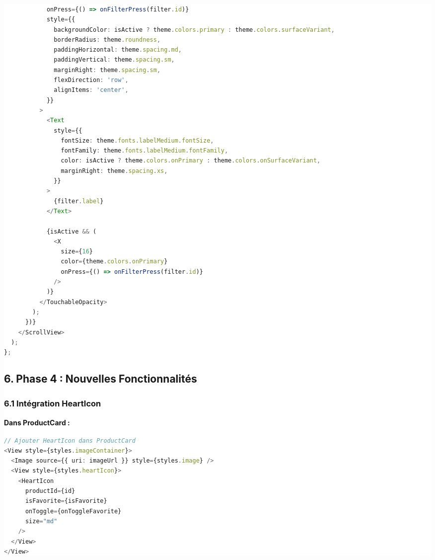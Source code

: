 ```typescript
            onPress={() => onFilterPress(filter.id)}
            style={{
              backgroundColor: isActive ? theme.colors.primary : theme.colors.surfaceVariant,
              borderRadius: theme.roundness,
              paddingHorizontal: theme.spacing.md,
              paddingVertical: theme.spacing.sm,
              marginRight: theme.spacing.sm,
              flexDirection: 'row',
              alignItems: 'center',
            }}
          >
            <Text
              style={{
                fontSize: theme.fonts.labelMedium.fontSize,
                fontFamily: theme.fonts.labelMedium.fontFamily,
                color: isActive ? theme.colors.onPrimary : theme.colors.onSurfaceVariant,
                marginRight: theme.spacing.xs,
              }}
            >
              {filter.label}
            </Text>

            {isActive && (
              <X
                size={16}
                color={theme.colors.onPrimary}
                onPress={() => onFilterPress(filter.id)}
              />
            )}
          </TouchableOpacity>
        );
      })}
    </ScrollView>
  );
};
```

## 6. Phase 4 : Nouvelles Fonctionnalités

### 6.1 Intégration HeartIcon

**Dans ProductCard :**

```typescript
// Ajouter HeartIcon dans ProductCard
<View style={styles.imageContainer}>
  <Image source={{ uri: imageUrl }} style={styles.image} />
  <View style={styles.heartIcon}>
    <HeartIcon
      productId={id}
      isFavorite={isFavorite}
      onToggle={onToggleFavorite}
      size="md"
    />
  </View>
</View>
```
